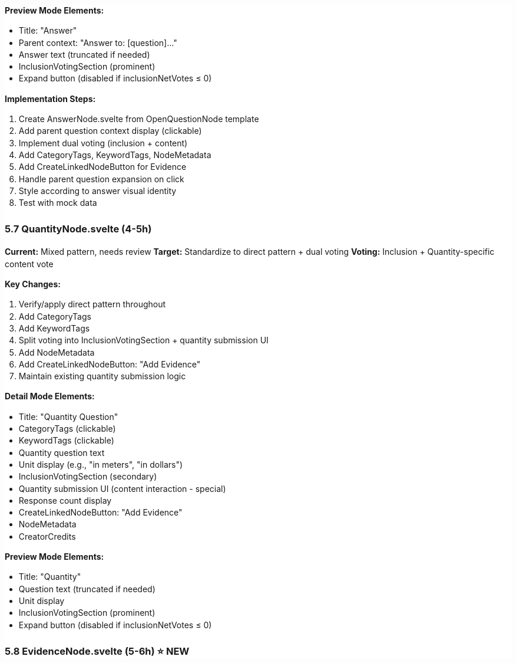 **Preview Mode Elements:**
- Title: "Answer"
- Parent context: "Answer to: [question]..."
- Answer text (truncated if needed)
- InclusionVotingSection (prominent)
- Expand button (disabled if inclusionNetVotes ≤ 0)

**Implementation Steps:**
1. Create AnswerNode.svelte from OpenQuestionNode template
2. Add parent question context display (clickable)
3. Implement dual voting (inclusion + content)
4. Add CategoryTags, KeywordTags, NodeMetadata
5. Add CreateLinkedNodeButton for Evidence
6. Handle parent question expansion on click
7. Style according to answer visual identity
8. Test with mock data

### 5.7 QuantityNode.svelte (4-5h)

**Current:** Mixed pattern, needs review
**Target:** Standardize to direct pattern + dual voting
**Voting:** Inclusion + Quantity-specific content vote

**Key Changes:**
1. Verify/apply direct pattern throughout
2. Add CategoryTags
3. Add KeywordTags
4. Split voting into InclusionVotingSection + quantity submission UI
5. Add NodeMetadata
6. Add CreateLinkedNodeButton: "Add Evidence"
7. Maintain existing quantity submission logic

**Detail Mode Elements:**
- Title: "Quantity Question"
- CategoryTags (clickable)
- KeywordTags (clickable)
- Quantity question text
- Unit display (e.g., "in meters", "in dollars")
- InclusionVotingSection (secondary)
- Quantity submission UI (content interaction - special)
- Response count display
- CreateLinkedNodeButton: "Add Evidence"
- NodeMetadata
- CreatorCredits

**Preview Mode Elements:**
- Title: "Quantity"
- Question text (truncated if needed)
- Unit display
- InclusionVotingSection (prominent)
- Expand button (disabled if inclusionNetVotes ≤ 0)

### 5.8 EvidenceNode.svelte (5-6h) ⭐ NEW
